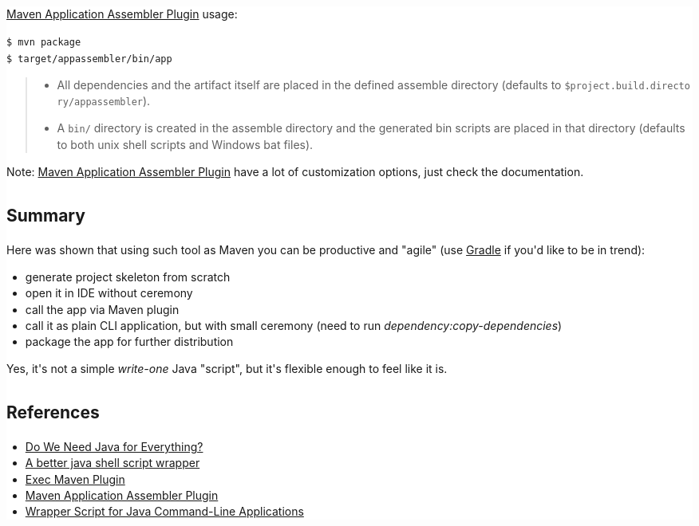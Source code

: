 [Maven Application Assembler Plugin] usage:
```
$ mvn package
$ target/appassembler/bin/app
```
> - All dependencies and the artifact itself are placed in the defined assemble directory (defaults to `$project.build.directory/appassembler`).
>
> - A `bin/` directory is created in the assemble directory and the generated bin scripts are placed in that directory (defaults to both unix shell scripts and Windows bat files).

Note: [Maven Application Assembler Plugin] have a lot of customization options, just check the documentation. 

## Summary
Here was shown that using such tool as Maven you can be productive and "agile" (use [Gradle](http://gradle.org) if you'd like to be in trend):

- generate project skeleton from scratch
- open it in IDE without ceremony
- call the app via Maven plugin
- call it as plain CLI application, but with small ceremony (need to run *dependency:copy-dependencies*) 
- package the app for further distribution

Yes, it's not a simple *write-one* Java "script", but it's flexible enough to feel like it is.

## References
- [Do We Need Java for Everything?][prev_post]
- [A better java shell script wrapper]
- [Exec Maven Plugin]
- [Maven Application Assembler Plugin]
- [Wrapper Script for Java Command-Line Applications](http://blog.plesslweb.ch/post/6628462331/wrapper-script-for-java-command-line-applications)

[A better java shell script wrapper]: http://saltnlight5.blogspot.com/2012/08/a-better-java-shell-script-wrapper.html
[Exec Maven Plugin]: http://mojo.codehaus.org/exec-maven-plugin/usage.html
[Maven Application Assembler Plugin]: http://mojo.codehaus.org/appassembler/appassembler-maven-plugin/usage-program.html
[prev_post]: /blog/2015/02/13/do-we-need-java-for-everything